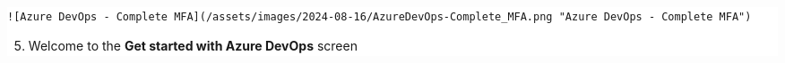     ![Azure DevOps - Complete MFA](/assets/images/2024-08-16/AzureDevOps-Complete_MFA.png "Azure DevOps - Complete MFA")

5. Welcome to the **Get started with Azure DevOps** screen
